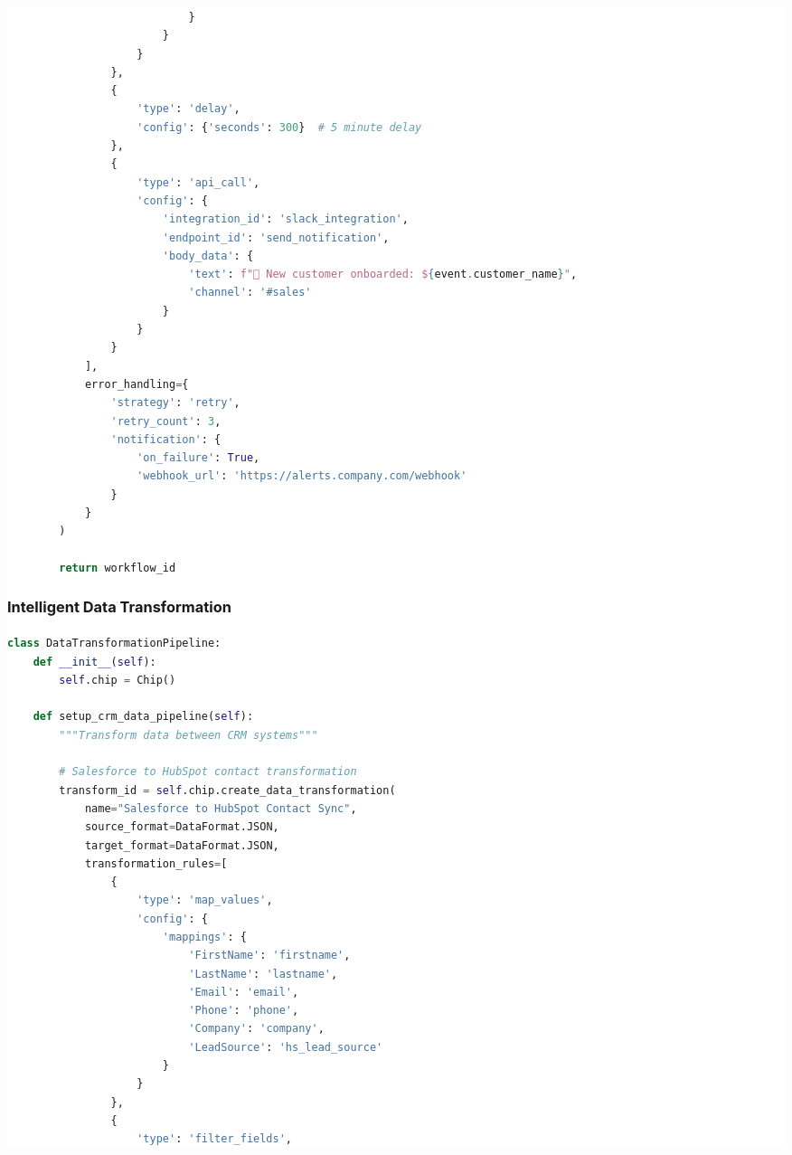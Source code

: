 ```python
                            }
                        }
                    }
                },
                {
                    'type': 'delay',
                    'config': {'seconds': 300}  # 5 minute delay
                },
                {
                    'type': 'api_call',
                    'config': {
                        'integration_id': 'slack_integration',
                        'endpoint_id': 'send_notification',
                        'body_data': {
                            'text': f"🎉 New customer onboarded: ${event.customer_name}",
                            'channel': '#sales'
                        }
                    }
                }
            ],
            error_handling={
                'strategy': 'retry',
                'retry_count': 3,
                'notification': {
                    'on_failure': True,
                    'webhook_url': 'https://alerts.company.com/webhook'
                }
            }
        )
        
        return workflow_id
```

### Intelligent Data Transformation
```python
class DataTransformationPipeline:
    def __init__(self):
        self.chip = Chip()
    
    def setup_crm_data_pipeline(self):
        """Transform data between CRM systems"""
        
        # Salesforce to HubSpot contact transformation
        transform_id = self.chip.create_data_transformation(
            name="Salesforce to HubSpot Contact Sync",
            source_format=DataFormat.JSON,
            target_format=DataFormat.JSON,
            transformation_rules=[
                {
                    'type': 'map_values',
                    'config': {
                        'mappings': {
                            'FirstName': 'firstname',
                            'LastName': 'lastname',
                            'Email': 'email',
                            'Phone': 'phone',
                            'Company': 'company',
                            'LeadSource': 'hs_lead_source'
                        }
                    }
                },
                {
                    'type': 'filter_fields',
```